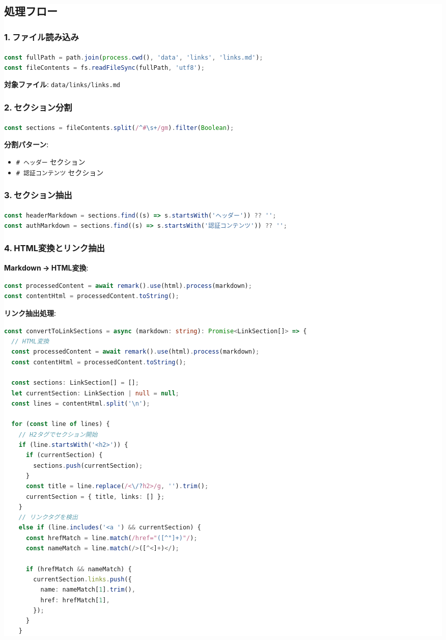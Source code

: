 ## 処理フロー

### 1. ファイル読み込み
```typescript
const fullPath = path.join(process.cwd(), 'data', 'links', 'links.md');
const fileContents = fs.readFileSync(fullPath, 'utf8');
```

**対象ファイル**: `data/links/links.md`

### 2. セクション分割
```typescript
const sections = fileContents.split(/^#\s+/gm).filter(Boolean);
```

**分割パターン**:
- `# ヘッダー` セクション
- `# 認証コンテンツ` セクション

### 3. セクション抽出
```typescript
const headerMarkdown = sections.find((s) => s.startsWith('ヘッダー')) ?? '';
const authMarkdown = sections.find((s) => s.startsWith('認証コンテンツ')) ?? '';
```

### 4. HTML変換とリンク抽出

**Markdown → HTML変換**:
```typescript
const processedContent = await remark().use(html).process(markdown);
const contentHtml = processedContent.toString();
```

**リンク抽出処理**:
```typescript
const convertToLinkSections = async (markdown: string): Promise<LinkSection[]> => {
  // HTML変換
  const processedContent = await remark().use(html).process(markdown);
  const contentHtml = processedContent.toString();

  const sections: LinkSection[] = [];
  let currentSection: LinkSection | null = null;
  const lines = contentHtml.split('\n');

  for (const line of lines) {
    // H2タグでセクション開始
    if (line.startsWith('<h2>')) {
      if (currentSection) {
        sections.push(currentSection);
      }
      const title = line.replace(/<\/?h2>/g, '').trim();
      currentSection = { title, links: [] };
    } 
    // リンクタグを検出
    else if (line.includes('<a ') && currentSection) {
      const hrefMatch = line.match(/href="([^"]+)"/);
      const nameMatch = line.match(/>([^<]+)</);

      if (hrefMatch && nameMatch) {
        currentSection.links.push({
          name: nameMatch[1].trim(),
          href: hrefMatch[1],
        });
      }
    }
```